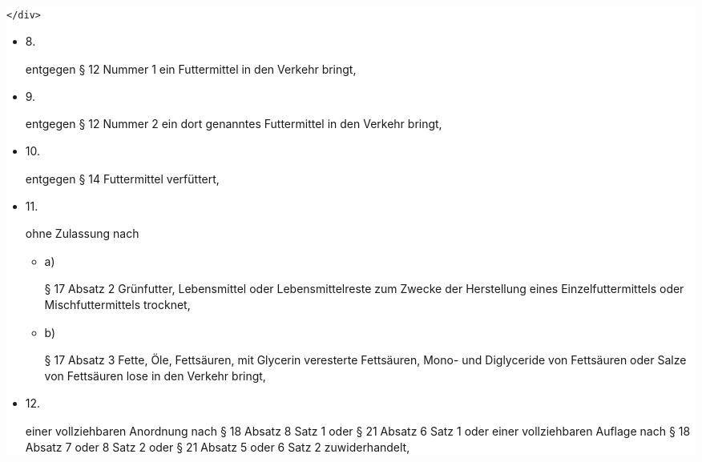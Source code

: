     </div>

  - 8\.
    
    <div style="">
    
    entgegen § 12 Nummer 1 ein Futtermittel in den Verkehr bringt,
    
    </div>

  - 9\.
    
    <div style="">
    
    entgegen § 12 Nummer 2 ein dort genanntes Futtermittel in den
    Verkehr bringt,
    
    </div>

  - 10\.
    
    <div style="">
    
    entgegen § 14 Futtermittel verfüttert,
    
    </div>

  - 11\.
    
    <div style="">
    
    ohne Zulassung nach
    
      - a)
        
        <div style="">
        
        § 17 Absatz 2 Grünfutter, Lebensmittel oder Lebensmittelreste
        zum Zwecke der Herstellung eines Einzelfuttermittels oder
        Mischfuttermittels trocknet,
        
        </div>
    
      - b)
        
        <div style="">
        
        § 17 Absatz 3 Fette, Öle, Fettsäuren, mit Glycerin veresterte
        Fettsäuren, Mono- und Diglyceride von Fettsäuren oder Salze von
        Fettsäuren lose in den Verkehr bringt,
        
        </div>
    
    </div>

  - 12\.
    
    <div style="">
    
    einer vollziehbaren Anordnung nach § 18 Absatz 8 Satz 1 oder § 21
    Absatz 6 Satz 1 oder einer vollziehbaren Auflage nach § 18 Absatz 7
    oder 8 Satz 2 oder § 21 Absatz 5 oder 6 Satz 2 zuwiderhandelt,
    
    </div>
